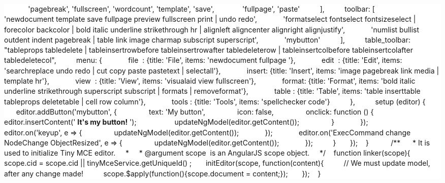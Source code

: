             'pagebreak', 'fullscreen', 'wordcount', 'template', 'save', 
            'fullpage', 'paste'
         ],
         toolbar: [
            'newdocument template save fullpage preview fullscreen print | undo redo',
            'formatselect fontselect fontsizeselect | forecolor backcolor | bold italic underline strikethrough hr | alignleft aligncenter alignright alignjustify',
            'numlist bullist outdent indent pagebreak | table link image charmap subscript superscript',
            'mybutton'
         ],
         table_toolbar: "tableprops tabledelete | tableinsertrowbefore tableinsertrowafter tabledeleterow | tableinsertcolbefore tableinsertcolafter tabledeletecol",
         menu: {
            file  : {title: 'File', items: 'newdocument fullpage '},
            edit  : {title: 'Edit', items: 'searchreplace undo redo | cut copy paste pastetext | selectall'},
            insert: {title: 'Insert', items: 'image pagebreak link media | template hr'},
            view  : {title: 'View', items: 'visualaid view fullscreen'},
            format: {title: 'Format', items: 'bold italic underline strikethrough superscript subscript | formats | removeformat'},
            table : {title: 'Table', items: 'table inserttable tableprops deletetable | cell row column'},
            tools : {title: 'Tools', items: 'spellchecker code'}
         },
         setup (editor) {
            editor.addButton('mybutton', {
               text: 'My button',
               icon: false,
               onclick: function () {
                  editor.insertContent('&nbsp;<b>It\'s my button!</b>&nbsp;');
                  updateNgModel(editor.getContent());
               }
            });
            editor.on('keyup', e => {
               updateNgModel(editor.getContent());
            });
            editor.on('ExecCommand change NodeChange ObjectResized', e => {
               updateNgModel(editor.getContent());
            });
         }
      });
   }
      
   /** 
    * It is used to initialize Tiny MCE editor.
    *
    * @argument scope  is an AngularJS scope object.
    */
   function linker(scope){
      scope.cid = scope.cid || tinyMceService.getUniqueId() ;
      initEditor(scope, function(content){
         // We must update model, after any change made!
         scope.$apply(function(){scope.document = content;});
      });
   }
   